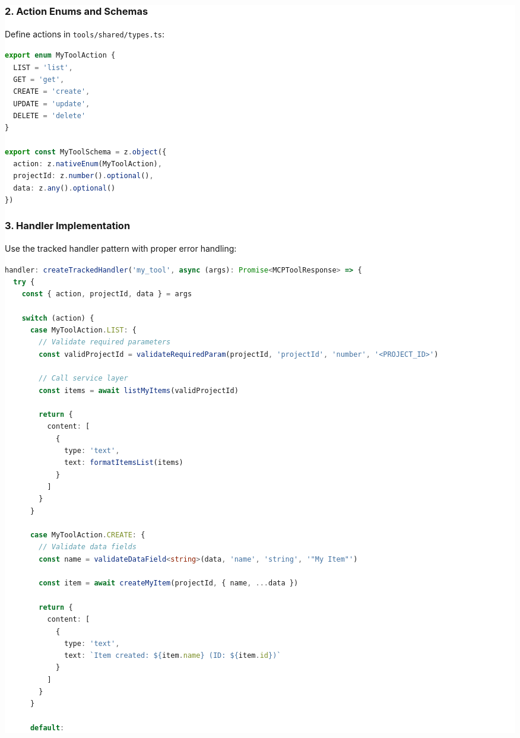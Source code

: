 ### 2. Action Enums and Schemas

Define actions in `tools/shared/types.ts`:

```typescript
export enum MyToolAction {
  LIST = 'list',
  GET = 'get',
  CREATE = 'create',
  UPDATE = 'update',
  DELETE = 'delete'
}

export const MyToolSchema = z.object({
  action: z.nativeEnum(MyToolAction),
  projectId: z.number().optional(),
  data: z.any().optional()
})
```

### 3. Handler Implementation

Use the tracked handler pattern with proper error handling:

```typescript
handler: createTrackedHandler('my_tool', async (args): Promise<MCPToolResponse> => {
  try {
    const { action, projectId, data } = args

    switch (action) {
      case MyToolAction.LIST: {
        // Validate required parameters
        const validProjectId = validateRequiredParam(projectId, 'projectId', 'number', '<PROJECT_ID>')

        // Call service layer
        const items = await listMyItems(validProjectId)

        return {
          content: [
            {
              type: 'text',
              text: formatItemsList(items)
            }
          ]
        }
      }

      case MyToolAction.CREATE: {
        // Validate data fields
        const name = validateDataField<string>(data, 'name', 'string', '"My Item"')

        const item = await createMyItem(projectId, { name, ...data })

        return {
          content: [
            {
              type: 'text',
              text: `Item created: ${item.name} (ID: ${item.id})`
            }
          ]
        }
      }

      default:
```